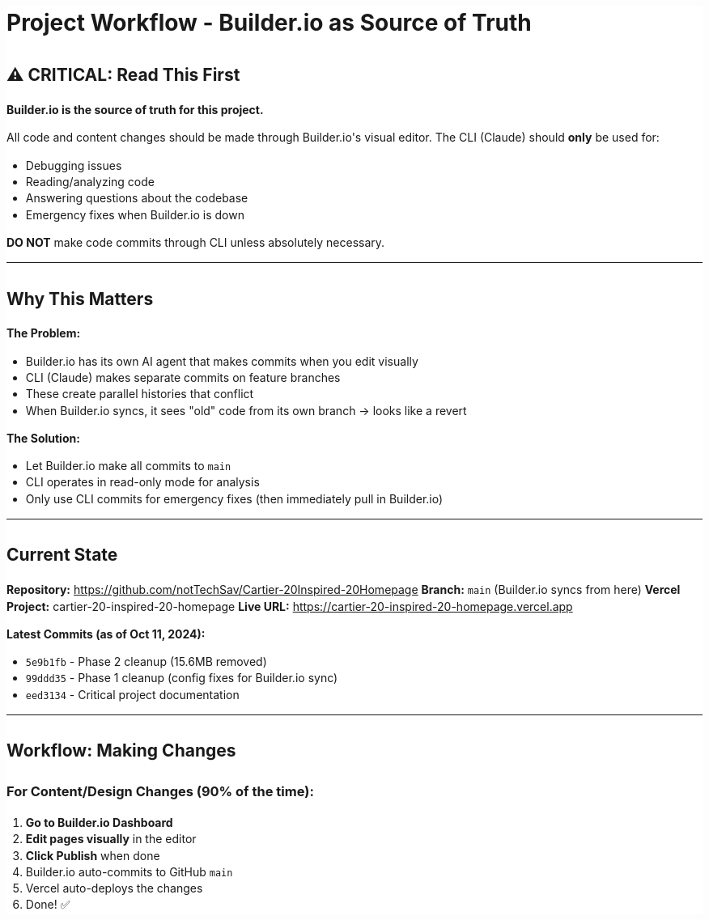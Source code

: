 # Project Workflow - Builder.io as Source of Truth

## ⚠️ CRITICAL: Read This First

**Builder.io is the source of truth for this project.**

All code and content changes should be made through Builder.io's visual editor. The CLI (Claude) should **only** be used for:
- Debugging issues
- Reading/analyzing code
- Answering questions about the codebase
- Emergency fixes when Builder.io is down

**DO NOT** make code commits through CLI unless absolutely necessary.

---

## Why This Matters

**The Problem:**
- Builder.io has its own AI agent that makes commits when you edit visually
- CLI (Claude) makes separate commits on feature branches
- These create parallel histories that conflict
- When Builder.io syncs, it sees "old" code from its own branch → looks like a revert

**The Solution:**
- Let Builder.io make all commits to `main`
- CLI operates in read-only mode for analysis
- Only use CLI commits for emergency fixes (then immediately pull in Builder.io)

---

## Current State

**Repository:** https://github.com/notTechSav/Cartier-20Inspired-20Homepage
**Branch:** `main` (Builder.io syncs from here)
**Vercel Project:** cartier-20-inspired-20-homepage
**Live URL:** https://cartier-20-inspired-20-homepage.vercel.app

**Latest Commits (as of Oct 11, 2024):**
- `5e9b1fb` - Phase 2 cleanup (15.6MB removed)
- `99ddd35` - Phase 1 cleanup (config fixes for Builder.io sync)
- `eed3134` - Critical project documentation

---

## Workflow: Making Changes

### For Content/Design Changes (90% of the time):

1. **Go to Builder.io Dashboard**
2. **Edit pages visually** in the editor
3. **Click Publish** when done
4. Builder.io auto-commits to GitHub `main`
5. Vercel auto-deploys the changes
6. Done! ✅
